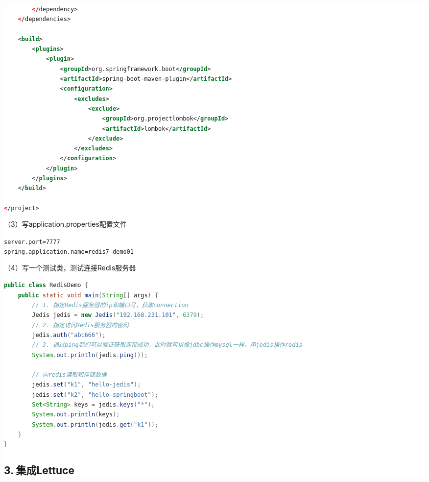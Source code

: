 ```xml
        </dependency>
    </dependencies>

    <build>
        <plugins>
            <plugin>
                <groupId>org.springframework.boot</groupId>
                <artifactId>spring-boot-maven-plugin</artifactId>
                <configuration>
                    <excludes>
                        <exclude>
                            <groupId>org.projectlombok</groupId>
                            <artifactId>lombok</artifactId>
                        </exclude>
                    </excludes>
                </configuration>
            </plugin>
        </plugins>
    </build>

</project>
```

（3）写application.properties配置文件

```properties
server.port=7777
spring.application.name=redis7-demo01
```

（4）写一个测试类，测试连接Redis服务器

```java
public class RedisDemo {
    public static void main(String[] args) {
        // 1. 指定Redis服务器的ip和端口号，获取connection
        Jedis jedis = new Jedis("192.168.231.101", 6379);
        // 2. 指定访问Redis服务器的密码
        jedis.auth("abc666");
        // 3. 通过ping我们可以验证获取连接成功，此时就可以像jdbc操作mysql一样，用jedis操作redis
        System.out.println(jedis.ping());

        // 向redis读取和存储数据
        jedis.set("k1", "hello-jedis");
        jedis.set("k2", "hello-springboot");
        Set<String> keys = jedis.keys("*");
        System.out.println(keys);
        System.out.println(jedis.get("k1"));
    }
}
```


## 3. 集成Lettuce
